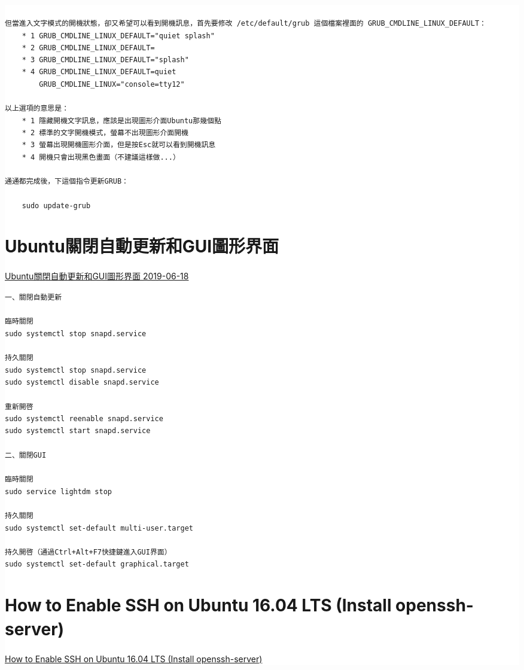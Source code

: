 ```

但當進入文字模式的開機狀態，卻又希望可以看到開機訊息，首先要修改 /etc/default/grub 這個檔案裡面的 GRUB_CMDLINE_LINUX_DEFAULT：
    * 1 GRUB_CMDLINE_LINUX_DEFAULT="quiet splash" 
    * 2 GRUB_CMDLINE_LINUX_DEFAULT=
    * 3 GRUB_CMDLINE_LINUX_DEFAULT="splash"
    * 4 GRUB_CMDLINE_LINUX_DEFAULT=quiet
        GRUB_CMDLINE_LINUX="console=tty12"

以上選項的意思是：
    * 1 隱藏開機文字訊息，應該是出現圖形介面Ubuntu那幾個點
    * 2 標準的文字開機模式，螢幕不出現圖形介面開機
    * 3 螢幕出現開機圖形介面，但是按Esc就可以看到開機訊息
    * 4 開機只會出現黑色畫面（不建議這樣做...）

通通都完成後，下這個指令更新GRUB：

    sudo update-grub
```

# Ubuntu關閉自動更新和GUI圖形界面 
[Ubuntu關閉自動更新和GUI圖形界面  2019-06-18](https://www.twblogs.net/a/5d08e154bd9eee1e5c812d96)  
```
一、關閉自動更新

臨時關閉
sudo systemctl stop snapd.service

持久關閉
sudo systemctl stop snapd.service
sudo systemctl disable snapd.service

重新開啓
sudo systemctl reenable snapd.service
sudo systemctl start snapd.service

二、關閉GUI

臨時關閉
sudo service lightdm stop

持久關閉
sudo systemctl set-default multi-user.target

持久開啓（通過Ctrl+Alt+F7快捷鍵進入GUI界面）
sudo systemctl set-default graphical.target
```

# How to Enable SSH on Ubuntu 16.04 LTS (Install openssh-server)  
[How to Enable SSH on Ubuntu 16.04 LTS (Install openssh-server) ](http://www.codebind.com/linux-tutorials/enable-ssh-ubuntu-16-04-lts-install-openssh-server/)  
